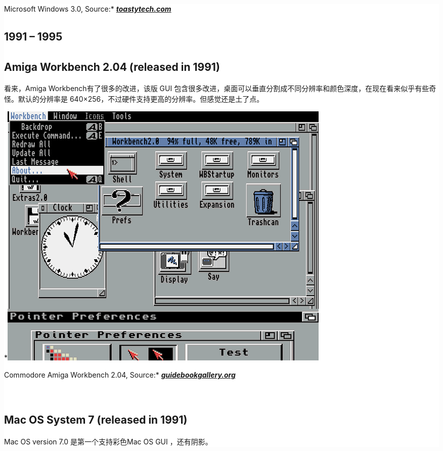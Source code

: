 Microsoft Windows 3.0, Source:* [***toastytech.com***](http://toastytech.com/guis/win30.html)


## 1991 – 1995


## **Amiga Workbench 2.04 (released in 1991)**


看来，Amiga Workbench有了很多的改进，该版 GUI 包含很多改进，桌面可以垂直分割成不同分辨率和颜色深度，在现在看来似乎有些奇怪。默认的分辨率是 640×256，不过硬件支持更高的分辨率。但感觉还是土了点。


*[![21-amiga-workbench-2](/assets/images/coolshell.cn/wp-content/uploads/2009/03/21-amiga-workbench-2.gif "21-amiga-workbench-2")](/assets/images/coolshell.cn/wp-content/uploads/2009/03/21-amiga-workbench-2.gif)  

Commodore Amiga Workbench 2.04, Source:* [***guidebookgallery.org***](http://www.guidebookgallery.org/screenshots/amigaos204)


 


## **Mac OS System 7 (released in 1991)**


Mac OS version 7.0 是第一个支持彩色Mac OS GUI ，还有阴影。

